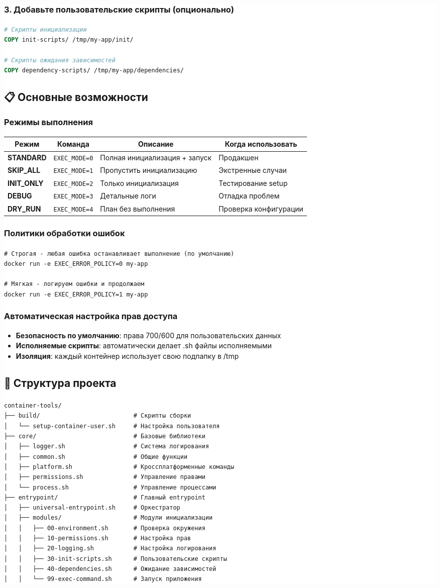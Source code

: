 
### 3. Добавьте пользовательские скрипты (опционально)

```dockerfile
# Скрипты инициализации
COPY init-scripts/ /tmp/my-app/init/

# Скрипты ожидания зависимостей  
COPY dependency-scripts/ /tmp/my-app/dependencies/
```


## 📋 Основные возможности

### Режимы выполнения

| Режим | Команда | Описание | Когда использовать |
|-------|---------|----------|-------------------|
| **STANDARD** | `EXEC_MODE=0` | Полная инициализация + запуск | Продакшен |
| **SKIP_ALL** | `EXEC_MODE=1` | Пропустить инициализацию | Экстренные случаи |
| **INIT_ONLY** | `EXEC_MODE=2` | Только инициализация | Тестирование setup |
| **DEBUG** | `EXEC_MODE=3` | Детальные логи | Отладка проблем |
| **DRY_RUN** | `EXEC_MODE=4` | План без выполнения | Проверка конфигурации |

### Политики обработки ошибок

```shell script
# Строгая - любая ошибка останавливает выполнение (по умолчанию)
docker run -e EXEC_ERROR_POLICY=0 my-app

# Мягкая - логируем ошибки и продолжаем
docker run -e EXEC_ERROR_POLICY=1 my-app
```


### Автоматическая настройка прав доступа

- **Безопасность по умолчанию**: права 700/600 для пользовательских данных
- **Исполняемые скрипты**: автоматически делает .sh файлы исполняемыми
- **Изоляция**: каждый контейнер использует свою подпапку в /tmp

## 📁 Структура проекта

```
container-tools/
├── build/                          # Скрипты сборки
│   └── setup-container-user.sh     # Настройка пользователя
├── core/                           # Базовые библиотеки
│   ├── logger.sh                   # Система логирования
│   ├── common.sh                   # Общие функции
│   ├── platform.sh                 # Кроссплатформенные команды
│   ├── permissions.sh              # Управление правами
│   └── process.sh                  # Управление процессами
├── entrypoint/                     # Главный entrypoint
│   ├── universal-entrypoint.sh     # Оркестратор
│   ├── modules/                    # Модули инициализации
│   │   ├── 00-environment.sh       # Проверка окружения
│   │   ├── 10-permissions.sh       # Настройка прав
│   │   ├── 20-logging.sh           # Настройка логирования
│   │   ├── 30-init-scripts.sh      # Пользовательские скрипты
│   │   ├── 40-dependencies.sh      # Ожидание зависимостей
│   │   └── 99-exec-command.sh      # Запуск приложения
```